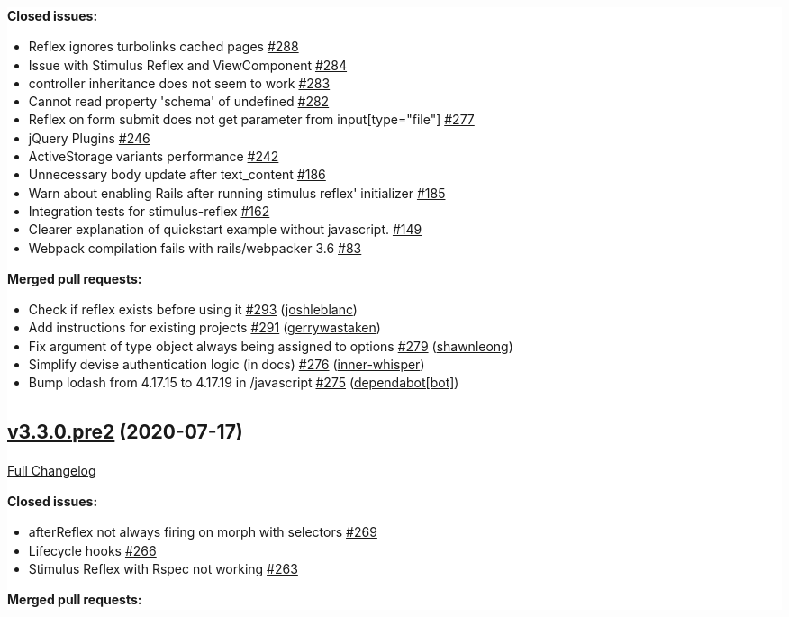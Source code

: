 **Closed issues:**

- Reflex ignores turbolinks cached pages [\#288](https://github.com/stimulusreflex/stimulus_reflex/issues/288)
- Issue with Stimulus Reflex and ViewComponent [\#284](https://github.com/stimulusreflex/stimulus_reflex/issues/284)
- controller inheritance does not seem to work [\#283](https://github.com/stimulusreflex/stimulus_reflex/issues/283)
- Cannot read property 'schema' of undefined [\#282](https://github.com/stimulusreflex/stimulus_reflex/issues/282)
- Reflex on form submit does not get parameter from input\[type="file"\] [\#277](https://github.com/stimulusreflex/stimulus_reflex/issues/277)
- jQuery Plugins [\#246](https://github.com/stimulusreflex/stimulus_reflex/issues/246)
- ActiveStorage variants performance [\#242](https://github.com/stimulusreflex/stimulus_reflex/issues/242)
- Unnecessary body update after text\_content [\#186](https://github.com/stimulusreflex/stimulus_reflex/issues/186)
- Warn about enabling Rails after running stimulus reflex' initializer [\#185](https://github.com/stimulusreflex/stimulus_reflex/issues/185)
- Integration tests for stimulus-reflex [\#162](https://github.com/stimulusreflex/stimulus_reflex/issues/162)
- Clearer explanation of quickstart example without javascript.  [\#149](https://github.com/stimulusreflex/stimulus_reflex/issues/149)
- Webpack compilation fails with rails/webpacker 3.6 [\#83](https://github.com/stimulusreflex/stimulus_reflex/issues/83)

**Merged pull requests:**

- Check if reflex exists before using it [\#293](https://github.com/stimulusreflex/stimulus_reflex/pull/293) ([joshleblanc](https://github.com/joshleblanc))
- Add instructions for existing projects [\#291](https://github.com/stimulusreflex/stimulus_reflex/pull/291) ([gerrywastaken](https://github.com/gerrywastaken))
- Fix argument of type object always being assigned to options [\#279](https://github.com/stimulusreflex/stimulus_reflex/pull/279) ([shawnleong](https://github.com/shawnleong))
- Simplify devise authentication logic \(in docs\) [\#276](https://github.com/stimulusreflex/stimulus_reflex/pull/276) ([inner-whisper](https://github.com/inner-whisper))
- Bump lodash from 4.17.15 to 4.17.19 in /javascript [\#275](https://github.com/stimulusreflex/stimulus_reflex/pull/275) ([dependabot[bot]](https://github.com/apps/dependabot))

## [v3.3.0.pre2](https://github.com/stimulusreflex/stimulus_reflex/tree/v3.3.0.pre2) (2020-07-17)

[Full Changelog](https://github.com/stimulusreflex/stimulus_reflex/compare/v3.3.0.pre1...v3.3.0.pre2)

**Closed issues:**

- afterReflex not always firing on morph with selectors [\#269](https://github.com/stimulusreflex/stimulus_reflex/issues/269)
- Lifecycle hooks [\#266](https://github.com/stimulusreflex/stimulus_reflex/issues/266)
- Stimulus Reflex with Rspec not working [\#263](https://github.com/stimulusreflex/stimulus_reflex/issues/263)

**Merged pull requests:**
